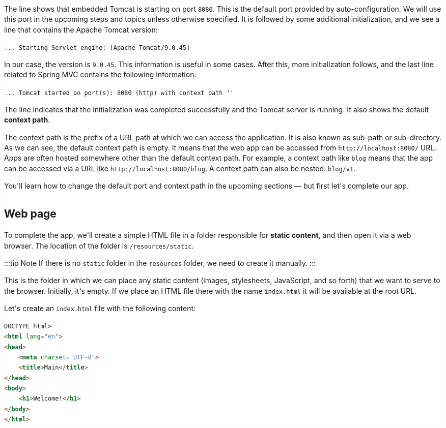 The line shows that embedded Tomcat is starting on port `8080`. This is the default port provided by auto-configuration. We will use this port in the upcoming steps and topics unless otherwise specified. It is followed by some additional initialization, and we see a line that contains the Apache Tomcat version:

```xml
... Starting Servlet engine: [Apache Tomcat/9.0.45]
```

In our case, the version is `9.0.45`. This information is useful in some cases. After this, more initialization follows, and the last line related to Spring MVC contains the following information:

```xml
... Tomcat started on port(s): 8080 (http) with context path ''
```

The line indicates that the initialization was completed successfully and the Tomcat server is running. It also shows the default **context path**.

The context path is the prefix of a URL path at which we can access the application. It is also known as sub-path or sub-directory. As we can see, the default context path is empty. It means that the web app can be accessed from `http://localhost:8080/` URL. Apps are often hosted somewhere other than the default context path. For example, a context path like `blog` means that the app can be accessed via a URL like `http://localhost:8080/blog`. A context path can also be nested: `blog/v1`.

You'll learn how to change the default port and context path in the upcoming sections — but first let's complete our app.

## Web page

To complete the app, we'll create a simple HTML file in a folder responsible for **static content**, and then open it via a web browser. The location of the folder is `/resources/static`.


:::tip
Note If there is no `static` folder in the `resources` folder, we need to create it manually.
:::

This is the folder in which we can place any static content (images, stylesheets, JavaScript, and so forth) that we want to serve to the browser. Initially, it's empty. If we place an HTML file there with the name `index.html` it will be available at the root URL.

Let's create an `index.html` file with the following content:

```html
DOCTYPE html>
<html lang="en">
<head>
    <meta charset="UTF-8">
    <title>Main</title>
</head>
<body>
    <h1>Welcome!</h1>
</body>
</html>
```
